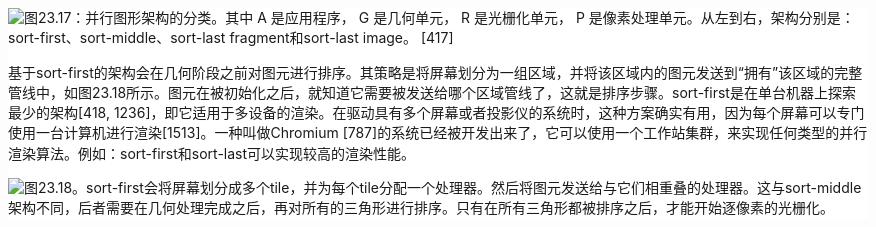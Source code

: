 ![图23.17：并行图形架构的分类。其中 A 是应用程序， G 是几何单元， R 是光栅化单元， P 是像素处理单元。从左到右，架构分别是：sort-first、sort-middle、sort-last fragment和sort-last image。 \[417\]](202310171533393.png "图23.17：并行图形架构的分类。其中 A 是应用程序， G 是几何单元， R 是光栅化单元， P 是像素处理单元。从左到右，架构分别是：sort-first、sort-middle、sort-last fragment和sort-last image。 \[417]")

基于sort-first的架构会在几何阶段之前对图元进行排序。其策略是将屏幕划分为一组区域，并将该区域内的图元发送到“拥有”该区域的完整管线中，如图23.18所示。图元在被初始化之后，就知道它需要被发送给哪个区域管线了，这就是排序步骤。sort-first是在单台机器上探索最少的架构\[418, 1236]，即它适用于多设备的渲染。在驱动具有多个屏幕或者投影仪的系统时，这种方案确实有用，因为每个屏幕可以专门使用一台计算机进行渲染\[1513]。一种叫做Chromium \[787]的系统已经被开发出来了，它可以使用一个工作站集群，来实现任何类型的并行渲染算法。例如：sort-first和sort-last可以实现较高的渲染性能。

![图23.18。sort-first会将屏幕划分成多个tile，并为每个tile分配一个处理器。然后将图元发送给与它们相重叠的处理器。这与sort-middle架构不同，后者需要在几何处理完成之后，再对所有的三角形进行排序。只有在所有三角形都被排序之后，才能开始逐像素的光栅化。](202310171543581.png "图23.18。sort-first会将屏幕划分成多个tile，并为每个tile分配一个处理器。然后将图元发送给与它们相重叠的处理器。这与sort-middle架构不同，后者需要在几何处理完成之后，再对所有的三角形进行排序。只有在所有三角形都被排序之后，才能开始逐像素的光栅化。")

